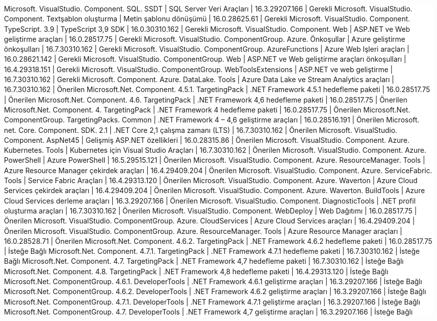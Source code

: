 Microsoft. VisualStudio. Component. SQL. SSDT | SQL Server Veri Araçları | 16.3.29207.166 | Gerekli
Microsoft. VisualStudio. Component. Textşablon oluşturma | Metin şablonu dönüşümü | 16.0.28625.61 | Gerekli
Microsoft. VisualStudio. Component. TypeScript. 3.9 | TypeScript 3,9 SDK | 16.0.30310.162 | Gerekli
Microsoft. VisualStudio. Component. Web | ASP.NET ve Web geliştirme araçları | 16.0.28517.75 | Gerekli
Microsoft. VisualStudio. ComponentGroup. Azure. Önkoşullar | Azure geliştirme önkoşulları | 16.7.30310.162 | Gerekli
Microsoft. VisualStudio. ComponentGroup. AzureFunctions | Azure Web Işleri araçları | 16.0.28621.142 | Gerekli
Microsoft. VisualStudio. ComponentGroup. Web | ASP.NET ve Web geliştirme araçları önkoşulları | 16.4.29318.151 | Gerekli
Microsoft. VisualStudio. ComponentGroup. WebToolsExtensions | ASP.NET ve web geliştirme | 16.7.30310.162 | Gerekli
Microsoft. Component. Azure. DataLake. Tools | Azure Data Lake ve Stream Analytics araçları | 16.7.30310.162 | Önerilen
Microsoft.Net. Component. 4.5.1. TargetingPack | .NET Framework 4.5.1 hedefleme paketi | 16.0.28517.75 | Önerilen
Microsoft.Net. Component. 4.6. TargetingPack | .NET Framework 4,6 hedefleme paketi | 16.0.28517.75 | Önerilen
Microsoft.Net. Component. 4. TargetingPack | .NET Framework 4 hedefleme paketi | 16.0.28517.75 | Önerilen
Microsoft.Net. ComponentGroup. TargetingPacks. Common | .NET Framework 4 – 4,6 geliştirme araçları | 16.0.28516.191 | Önerilen
Microsoft. net. Core. Component. SDK. 2.1 | .NET Core 2,1 çalışma zamanı (LTS) | 16.7.30310.162 | Önerilen
Microsoft. VisualStudio. Component. AspNet45 | Gelişmiş ASP.NET özellikleri | 16.0.28315.86 | Önerilen
Microsoft. VisualStudio. Component. Azure. Kubernetes. Tools | Kubernetes için Visual Studio Araçları | 16.7.30310.162 | Önerilen
Microsoft. VisualStudio. Component. Azure. PowerShell | Azure PowerShell | 16.5.29515.121 | Önerilen
Microsoft. VisualStudio. Component. Azure. ResourceManager. Tools | Azure Resource Manager çekirdek araçları | 16.4.29409.204 | Önerilen
Microsoft. VisualStudio. Component. Azure. ServiceFabric. Tools | Service Fabric Araçları | 16.4.29313.120 | Önerilen
Microsoft. VisualStudio. Component. Azure. Waverton | Azure Cloud Services çekirdek araçları | 16.4.29409.204 | Önerilen
Microsoft. VisualStudio. Component. Azure. Waverton. BuildTools | Azure Cloud Services derleme araçları | 16.3.29207.166 | Önerilen
Microsoft. VisualStudio. Component. DiagnosticTools | .NET profil oluşturma araçları | 16.7.30310.162 | Önerilen
Microsoft. VisualStudio. Component. WebDeploy | Web Dağıtımı | 16.0.28517.75 | Önerilen
Microsoft. VisualStudio. ComponentGroup. Azure. CloudServices | Azure Cloud Services araçları | 16.4.29409.204 | Önerilen
Microsoft. VisualStudio. ComponentGroup. Azure. ResourceManager. Tools | Azure Resource Manager araçları | 16.0.28528.71 | Önerilen
Microsoft.Net. Component. 4.6.2. TargetingPack | .NET Framework 4.6.2 hedefleme paketi | 16.0.28517.75 | İsteğe Bağlı
Microsoft.Net. Component. 4.7.1. TargetingPack | .NET Framework 4.7.1 hedefleme paketi | 16.7.30310.162 | İsteğe Bağlı
Microsoft.Net. Component. 4.7. TargetingPack | .NET Framework 4,7 hedefleme paketi | 16.7.30310.162 | İsteğe Bağlı
Microsoft.Net. Component. 4.8. TargetingPack | .NET Framework 4,8 hedefleme paketi | 16.4.29313.120 | İsteğe Bağlı
Microsoft.Net. ComponentGroup. 4.6.1. DeveloperTools | .NET Framework 4.6.1 geliştirme araçları | 16.3.29207.166 | İsteğe Bağlı
Microsoft.Net. ComponentGroup. 4.6.2. DeveloperTools | .NET Framework 4.6.2 geliştirme araçları | 16.3.29207.166 | İsteğe Bağlı
Microsoft.Net. ComponentGroup. 4.7.1. DeveloperTools | .NET Framework 4.7.1 geliştirme araçları | 16.3.29207.166 | İsteğe Bağlı
Microsoft.Net. ComponentGroup. 4.7. DeveloperTools | .NET Framework 4,7 geliştirme araçları | 16.3.29207.166 | İsteğe Bağlı